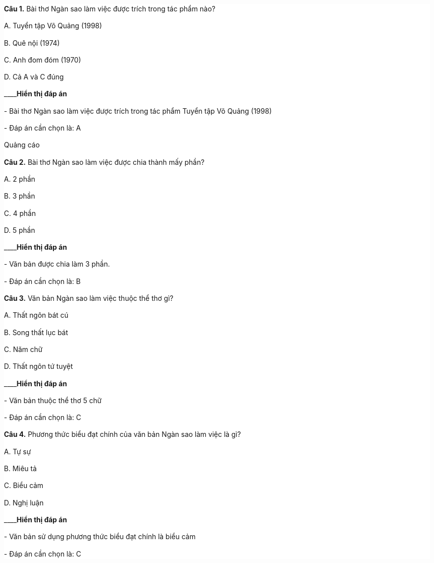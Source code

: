 **Câu 1.** Bài thơ Ngàn sao làm việc được trích trong tác phẩm nào?

A. Tuyển tập Võ Quảng (1998)

B. Quê nội (1974)

C. Anh đom đóm (1970)

D. Cả A và C đúng

____**Hiển thị đáp án**

\- Bài thơ Ngàn sao làm việc được trích trong tác phẩm Tuyển tập Võ Quảng (1998)

\- Đáp án cần chọn là: A

Quảng cáo

**Câu 2.** Bài thơ Ngàn sao làm việc được chia thành mấy phần?

A. 2 phần

B. 3 phần

C. 4 phần

D. 5 phần

____**Hiển thị đáp án**

\- Văn bản được chia làm 3 phần.

\- Đáp án cần chọn là: B

**Câu 3.** Văn bản Ngàn sao làm việc thuộc thể thơ gì?

A. Thất ngôn bát cú

B. Song thất lục bát

C. Năm chữ

D. Thất ngôn tứ tuyệt

____**Hiển thị đáp án**

\- Văn bản thuộc thể thơ 5 chữ

\- Đáp án cần chọn là: C

**Câu 4.** Phương thức biểu đạt chính của văn bản Ngàn sao làm việc là gì?

A. Tự sự

B. Miêu tả

C. Biểu cảm

D. Nghị luận

____**Hiển thị đáp án**

\- Văn bản sử dụng phương thức biểu đạt chính là biểu cảm

\- Đáp án cần chọn là: C

